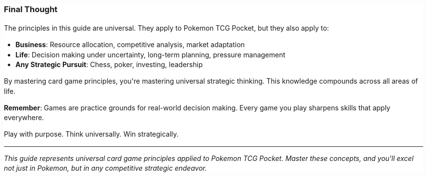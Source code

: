 ### Final Thought

The principles in this guide are universal. They apply to Pokemon TCG Pocket, but they also apply to:

- **Business**: Resource allocation, competitive analysis, market adaptation
- **Life**: Decision making under uncertainty, long-term planning, pressure management
- **Any Strategic Pursuit**: Chess, poker, investing, leadership

By mastering card game principles, you're mastering universal strategic thinking. This knowledge compounds across all areas of life.

**Remember**: Games are practice grounds for real-world decision making. Every game you play sharpens skills that apply everywhere.

Play with purpose. Think universally. Win strategically.

---

_This guide represents universal card game principles applied to Pokemon TCG Pocket. Master these concepts, and you'll excel not just in Pokemon, but in any competitive strategic endeavor._
